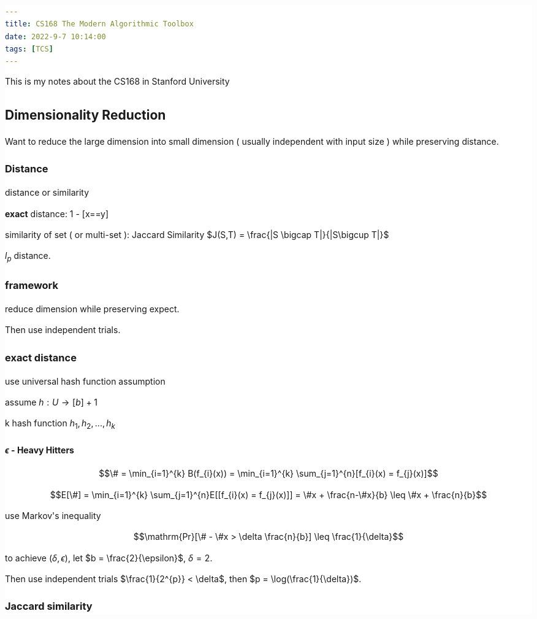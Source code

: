 ```yaml
---
title: CS168 The Modern Algorithmic Toolbox
date: 2022-9-7 10:14:00
tags: [TCS]
---
```


This is my notes about the CS168 in Stanford University

## Dimensionality Reduction

Want to reduce the large dimension into small dimension ( usually independent with input size )  while preserving distance.

### Distance

distance or similarity

**exact** distance: 1 - [x==y]

similarity of set ( or multi-set ): Jaccard Similarity $J(S,T) = \frac{|S \bigcap T|}{|S\bigcup T|}$


$l_{p}$ distance.

### framework

reduce dimension while preserving expect.

Then use independent trials.

### exact distance

use universal hash function assumption

assume $h: U \rightarrow [b]+1$

k hash function $h_{1}, h_{2}, ... , h_{k}$

#### $\epsilon$ -  Heavy Hitters


$$\# = \min_{i=1}^{k} B(f_{i}(x)) = \min_{i=1}^{k} \sum_{j=1}^{n}[f_{i}(x) = f_{j}(x)]$$

$$E[\#] = \min_{i=1}^{k} \sum_{j=1}^{n}E[[f_{i}(x) = f_{j}(x)]] = \#x + \frac{n-\#x}{b} \leq \#x + \frac{n}{b}$$

use Markov's inequality

$$\mathrm{Pr}[\# - \#x > \delta \frac{n}{b}] \leq \frac{1}{\delta}$$

to achieve $(\delta, \epsilon)$, let $b = \frac{2}{\epsilon}$, $\delta = 2$.

Then use independent trials $\frac{1}{2^{p}} < \delta$, then $p = \log(\frac{1}{\delta})$.

### Jaccard similarity
